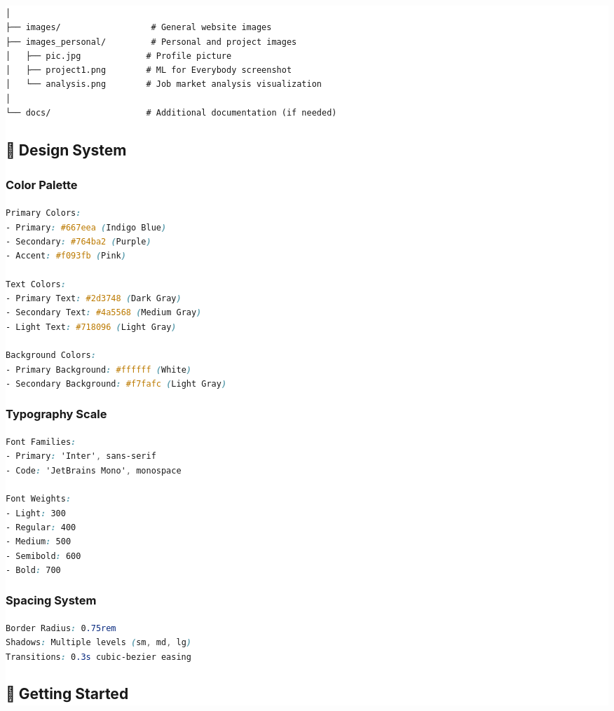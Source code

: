 ```
│
├── images/                  # General website images
├── images_personal/         # Personal and project images
│   ├── pic.jpg             # Profile picture
│   ├── project1.png        # ML for Everybody screenshot
│   └── analysis.png        # Job market analysis visualization
│
└── docs/                   # Additional documentation (if needed)
```

## 🎨 Design System

### Color Palette
```css
Primary Colors:
- Primary: #667eea (Indigo Blue)
- Secondary: #764ba2 (Purple)
- Accent: #f093fb (Pink)

Text Colors:
- Primary Text: #2d3748 (Dark Gray)
- Secondary Text: #4a5568 (Medium Gray)
- Light Text: #718096 (Light Gray)

Background Colors:
- Primary Background: #ffffff (White)
- Secondary Background: #f7fafc (Light Gray)
```

### Typography Scale
```css
Font Families:
- Primary: 'Inter', sans-serif
- Code: 'JetBrains Mono', monospace

Font Weights:
- Light: 300
- Regular: 400
- Medium: 500
- Semibold: 600
- Bold: 700
```

### Spacing System
```css
Border Radius: 0.75rem
Shadows: Multiple levels (sm, md, lg)
Transitions: 0.3s cubic-bezier easing
```

## 🚀 Getting Started
